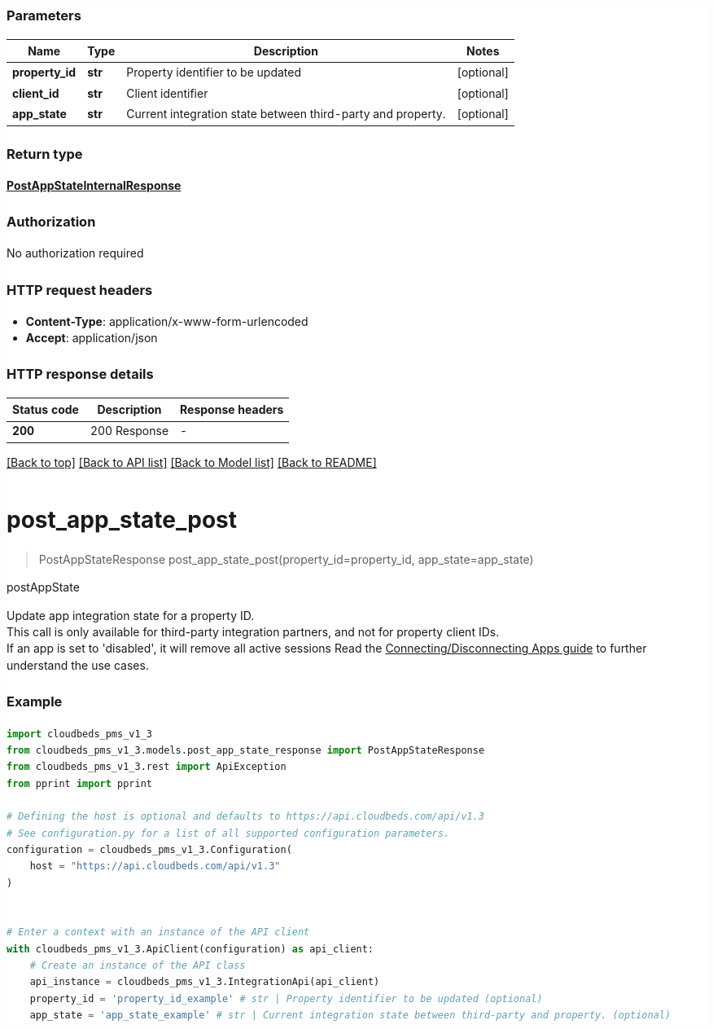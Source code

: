

### Parameters


Name | Type | Description  | Notes
------------- | ------------- | ------------- | -------------
 **property_id** | **str**| Property identifier to be updated | [optional] 
 **client_id** | **str**| Client identifier | [optional] 
 **app_state** | **str**| Current integration state between third-party and property. | [optional] 

### Return type

[**PostAppStateInternalResponse**](PostAppStateInternalResponse.md)

### Authorization

No authorization required

### HTTP request headers

 - **Content-Type**: application/x-www-form-urlencoded
 - **Accept**: application/json

### HTTP response details

| Status code | Description | Response headers |
|-------------|-------------|------------------|
**200** | 200 Response |  -  |

[[Back to top]](#) [[Back to API list]](../README.md#documentation-for-api-endpoints) [[Back to Model list]](../README.md#documentation-for-models) [[Back to README]](../README.md)

# **post_app_state_post**
> PostAppStateResponse post_app_state_post(property_id=property_id, app_state=app_state)

postAppState

Update app integration state for a property ID. <br /> This call is only available for third-party integration partners, and not for property client IDs. <br /> If an app is set to 'disabled', it will remove all active sessions Read the [Connecting/Disconnecting Apps guide](https://integrations.cloudbeds.com/hc/en-us/articles/360007613213-Connecting-Disconnecting-Apps) to further understand the use cases.

### Example


```python
import cloudbeds_pms_v1_3
from cloudbeds_pms_v1_3.models.post_app_state_response import PostAppStateResponse
from cloudbeds_pms_v1_3.rest import ApiException
from pprint import pprint

# Defining the host is optional and defaults to https://api.cloudbeds.com/api/v1.3
# See configuration.py for a list of all supported configuration parameters.
configuration = cloudbeds_pms_v1_3.Configuration(
    host = "https://api.cloudbeds.com/api/v1.3"
)


# Enter a context with an instance of the API client
with cloudbeds_pms_v1_3.ApiClient(configuration) as api_client:
    # Create an instance of the API class
    api_instance = cloudbeds_pms_v1_3.IntegrationApi(api_client)
    property_id = 'property_id_example' # str | Property identifier to be updated (optional)
    app_state = 'app_state_example' # str | Current integration state between third-party and property. (optional)
```